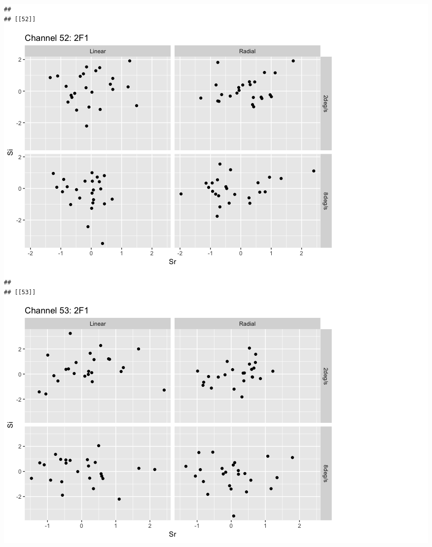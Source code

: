     ## 
    ## [[52]]

![](2F1-plt001_files/figure-markdown_github-ascii_identifiers/plot-all-channels-52.png)

    ## 
    ## [[53]]

![](2F1-plt001_files/figure-markdown_github-ascii_identifiers/plot-all-channels-53.png)
